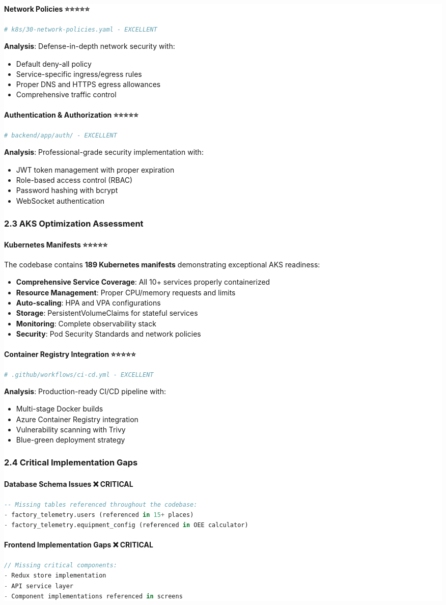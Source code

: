 #### **Network Policies** ⭐⭐⭐⭐⭐
```yaml
# k8s/30-network-policies.yaml - EXCELLENT
```
**Analysis**: Defense-in-depth network security with:
- Default deny-all policy
- Service-specific ingress/egress rules
- Proper DNS and HTTPS egress allowances
- Comprehensive traffic control

#### **Authentication & Authorization** ⭐⭐⭐⭐⭐
```python
# backend/app/auth/ - EXCELLENT
```
**Analysis**: Professional-grade security implementation with:
- JWT token management with proper expiration
- Role-based access control (RBAC)
- Password hashing with bcrypt
- WebSocket authentication

### 2.3 AKS Optimization Assessment

#### **Kubernetes Manifests** ⭐⭐⭐⭐⭐
The codebase contains **189 Kubernetes manifests** demonstrating exceptional AKS readiness:

- **Comprehensive Service Coverage**: All 10+ services properly containerized
- **Resource Management**: Proper CPU/memory requests and limits
- **Auto-scaling**: HPA and VPA configurations
- **Storage**: PersistentVolumeClaims for stateful services
- **Monitoring**: Complete observability stack
- **Security**: Pod Security Standards and network policies

#### **Container Registry Integration** ⭐⭐⭐⭐⭐
```yaml
# .github/workflows/ci-cd.yml - EXCELLENT
```
**Analysis**: Production-ready CI/CD pipeline with:
- Multi-stage Docker builds
- Azure Container Registry integration
- Vulnerability scanning with Trivy
- Blue-green deployment strategy

### 2.4 Critical Implementation Gaps

#### **Database Schema Issues** ❌ CRITICAL
```sql
-- Missing tables referenced throughout the codebase:
- factory_telemetry.users (referenced in 15+ places)
- factory_telemetry.equipment_config (referenced in OEE calculator)
```

#### **Frontend Implementation Gaps** ❌ CRITICAL
```typescript
// Missing critical components:
- Redux store implementation
- API service layer
- Component implementations referenced in screens
```
